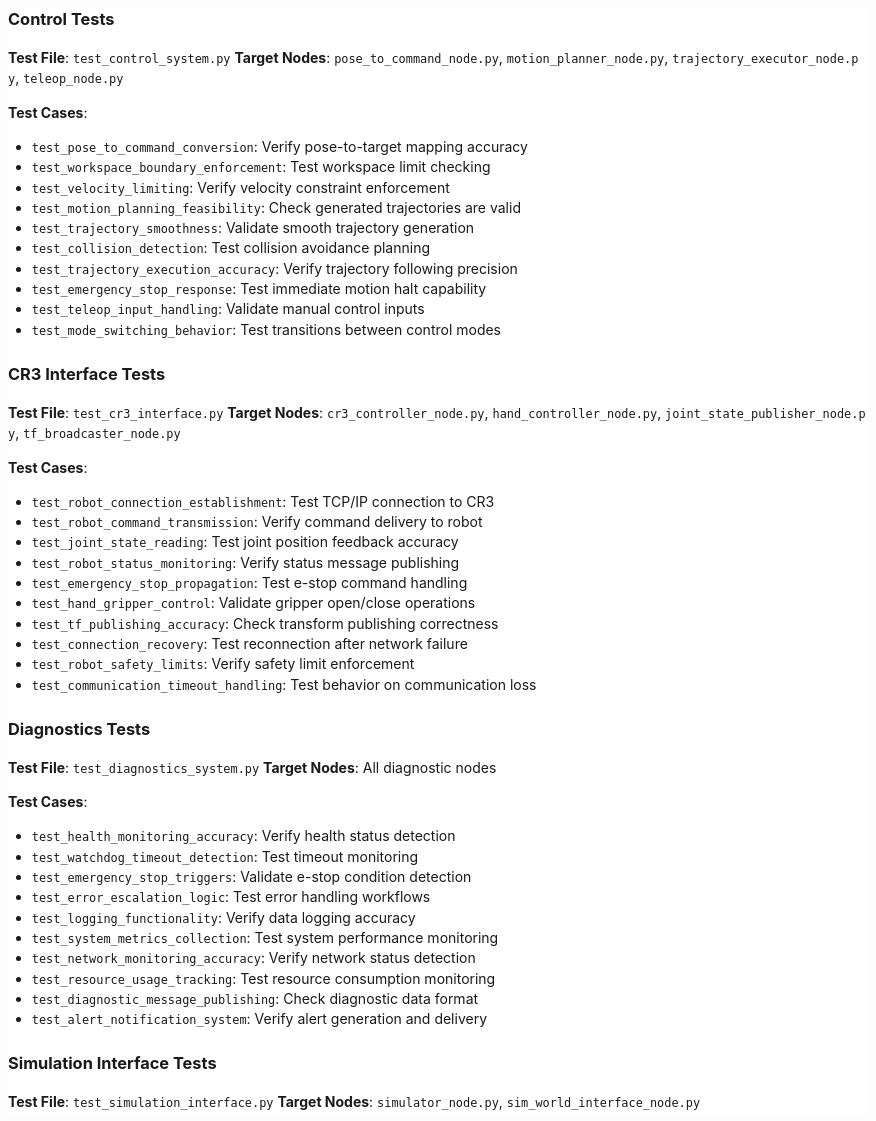 ### Control Tests
**Test File**: `test_control_system.py` 
**Target Nodes**: `pose_to_command_node.py`, `motion_planner_node.py`, `trajectory_executor_node.py`, `teleop_node.py`

**Test Cases**:
- `test_pose_to_command_conversion`: Verify pose-to-target mapping accuracy
- `test_workspace_boundary_enforcement`: Test workspace limit checking
- `test_velocity_limiting`: Verify velocity constraint enforcement
- `test_motion_planning_feasibility`: Check generated trajectories are valid
- `test_trajectory_smoothness`: Validate smooth trajectory generation
- `test_collision_detection`: Test collision avoidance planning
- `test_trajectory_execution_accuracy`: Verify trajectory following precision
- `test_emergency_stop_response`: Test immediate motion halt capability
- `test_teleop_input_handling`: Validate manual control inputs
- `test_mode_switching_behavior`: Test transitions between control modes

### CR3 Interface Tests
**Test File**: `test_cr3_interface.py`
**Target Nodes**: `cr3_controller_node.py`, `hand_controller_node.py`, `joint_state_publisher_node.py`, `tf_broadcaster_node.py`

**Test Cases**:
- `test_robot_connection_establishment`: Test TCP/IP connection to CR3
- `test_robot_command_transmission`: Verify command delivery to robot
- `test_joint_state_reading`: Test joint position feedback accuracy
- `test_robot_status_monitoring`: Verify status message publishing
- `test_emergency_stop_propagation`: Test e-stop command handling
- `test_hand_gripper_control`: Validate gripper open/close operations
- `test_tf_publishing_accuracy`: Check transform publishing correctness
- `test_connection_recovery`: Test reconnection after network failure
- `test_robot_safety_limits`: Verify safety limit enforcement
- `test_communication_timeout_handling`: Test behavior on communication loss

### Diagnostics Tests
**Test File**: `test_diagnostics_system.py`
**Target Nodes**: All diagnostic nodes

**Test Cases**:
- `test_health_monitoring_accuracy`: Verify health status detection
- `test_watchdog_timeout_detection`: Test timeout monitoring
- `test_emergency_stop_triggers`: Validate e-stop condition detection
- `test_error_escalation_logic`: Test error handling workflows
- `test_logging_functionality`: Verify data logging accuracy
- `test_system_metrics_collection`: Test system performance monitoring
- `test_network_monitoring_accuracy`: Verify network status detection
- `test_resource_usage_tracking`: Test resource consumption monitoring
- `test_diagnostic_message_publishing`: Check diagnostic data format
- `test_alert_notification_system`: Verify alert generation and delivery

### Simulation Interface Tests
**Test File**: `test_simulation_interface.py`
**Target Nodes**: `simulator_node.py`, `sim_world_interface_node.py`
